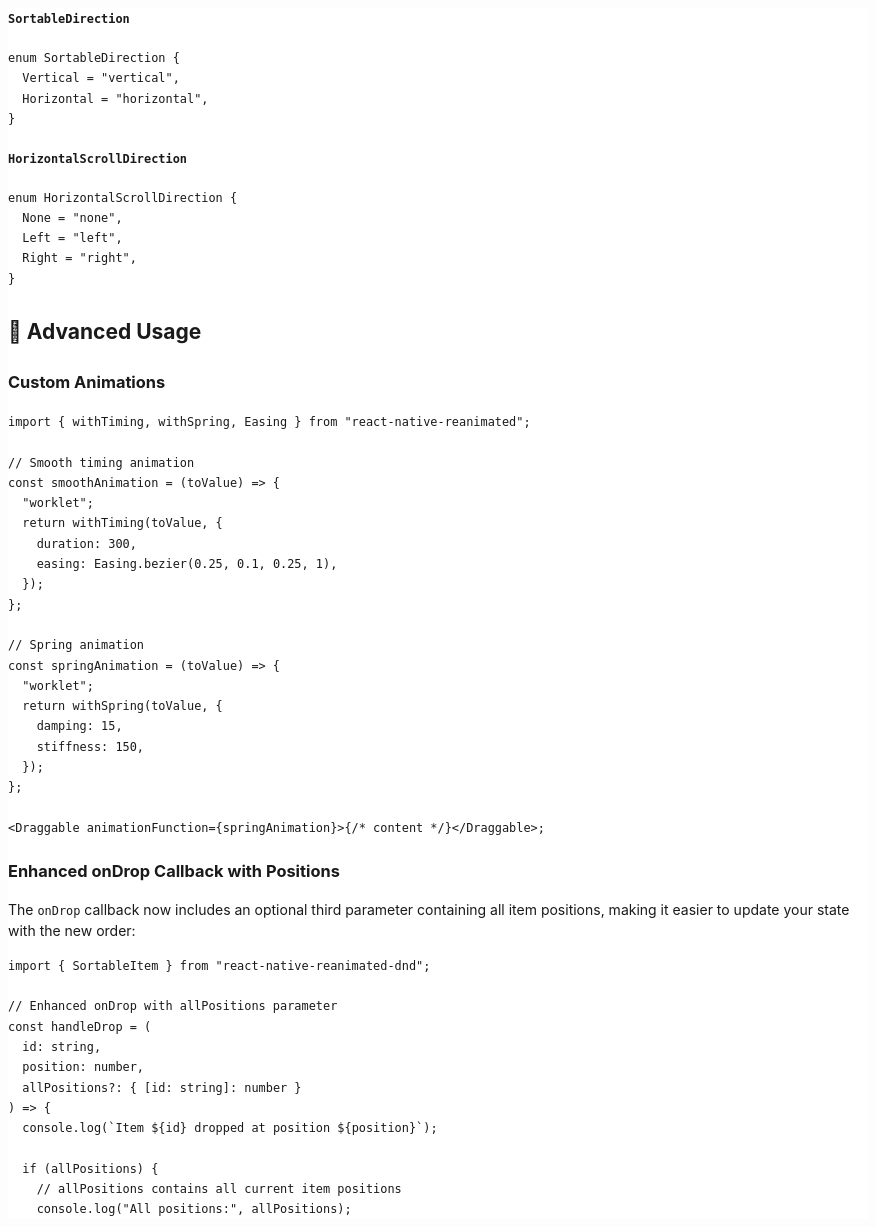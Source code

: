 #### `SortableDirection`

```tsx
enum SortableDirection {
  Vertical = "vertical",
  Horizontal = "horizontal",
}
```

#### `HorizontalScrollDirection`

```tsx
enum HorizontalScrollDirection {
  None = "none",
  Left = "left",
  Right = "right",
}
```

## 🎨 Advanced Usage

### Custom Animations

```tsx
import { withTiming, withSpring, Easing } from "react-native-reanimated";

// Smooth timing animation
const smoothAnimation = (toValue) => {
  "worklet";
  return withTiming(toValue, {
    duration: 300,
    easing: Easing.bezier(0.25, 0.1, 0.25, 1),
  });
};

// Spring animation
const springAnimation = (toValue) => {
  "worklet";
  return withSpring(toValue, {
    damping: 15,
    stiffness: 150,
  });
};

<Draggable animationFunction={springAnimation}>{/* content */}</Draggable>;
```

### Enhanced onDrop Callback with Positions

The `onDrop` callback now includes an optional third parameter containing all item positions, making it easier to update your state with the new order:

```tsx
import { SortableItem } from "react-native-reanimated-dnd";

// Enhanced onDrop with allPositions parameter
const handleDrop = (
  id: string,
  position: number,
  allPositions?: { [id: string]: number }
) => {
  console.log(`Item ${id} dropped at position ${position}`);

  if (allPositions) {
    // allPositions contains all current item positions
    console.log("All positions:", allPositions);
```